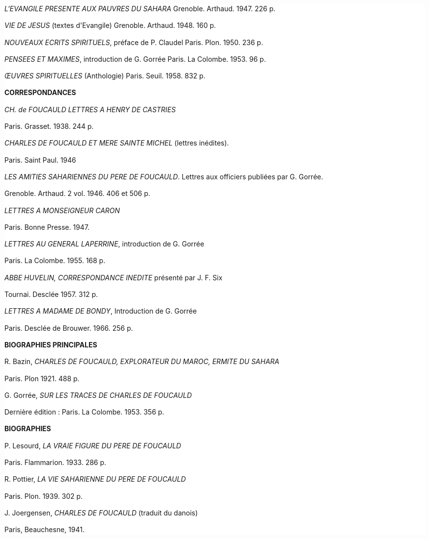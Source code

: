 *L'EVANGILE PRESENTE AUX PAUVRES DU SAHARA* Grenoble. Arthaud. 1947. 226 p.

*VIE DE JESUS* (textes d'Evangile)
Grenoble. Arthaud. 1948. 160 p.

*NOUVEAUX ECRITS SPIRITUELS*, préface de P. Claudel Paris. Plon. 1950. 236 p.

*PENSEES ET MAXIMES*, introduction de G. Gorrée Paris. La Colombe. 1953. 96 p.

*ŒUVRES SPIRITUELLES* (Anthologie) Paris. Seuil. 1958. 832 p.

**CORRESPONDANCES**

*CH. de FOUCAULD LETTRES A HENRY DE CASTRIES*

Paris. Grasset. 1938. 244 p.

*CHARLES DE FOUCAULD ET MERE SAINTE MICHEL* (lettres inédites).

Paris. Saint Paul. 1946

*LES AMITIES SAHARIENNES DU PERE DE FOUCAULD*. Lettres aux officiers publiées par G. Gorrée.

Grenoble. Arthaud. 2 vol. 1946. 406 et 506 p.

*LETTRES A MONSEIGNEUR CARON*

Paris. Bonne Presse. 1947.

*LETTRES AU GENERAL LAPERRINE*, introduction de G. Gorrée

Paris. La Colombe. 1955. 168 p.

*ABBE HUVELIN, CORRESPONDANCE INEDITE* présenté par J. F. Six

Tournai. Desclée 1957. 312 p.

*LETTRES A MADAME DE BONDY*, Introduction de G. Gorrée

Paris. Desclée de Brouwer. 1966. 256 p.

**BIOGRAPHlES PRINCIPALES**

R. Bazin, *CHARLES DE FOUCAULD, EXPLORATEUR DU MAROC, ERMITE DU SAHARA*

Paris. Plon 1921. 488 p.

G. Gorrée, *SUR LES TRACES DE CHARLES DE FOUCAULD*

Dernière édition : Paris. La Colombe. 1953. 356 p.

**BIOGRAPHIES**

P. Lesourd, *LA VRAIE FIGURE DU PERE DE FOUCAULD*

Paris. Flammarion. 1933. 286 p.

R. Pottier, *LA VIE SAHARIENNE DU PERE DE FOUCAULD*

Paris. Plon. 1939. 302 p.

J. Joergensen, *CHARLES DE FOUCAULD* (traduit du danois)

Paris, Beauchesne, 1941.
